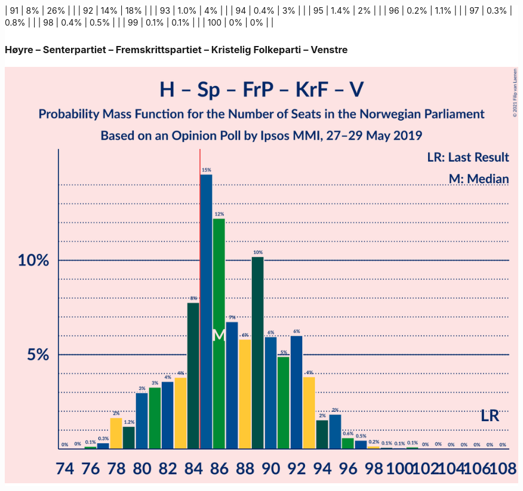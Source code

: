 | 91 | 8% | 26% |  |
| 92 | 14% | 18% |  |
| 93 | 1.0% | 4% |  |
| 94 | 0.4% | 3% |  |
| 95 | 1.4% | 2% |  |
| 96 | 0.2% | 1.1% |  |
| 97 | 0.3% | 0.8% |  |
| 98 | 0.4% | 0.5% |  |
| 99 | 0.1% | 0.1% |  |
| 100 | 0% | 0% |  |

### Høyre – Senterpartiet – Fremskrittspartiet – Kristelig Folkeparti – Venstre

![Graph with seats probability mass function not yet produced](2019-05-29-IpsosMMI-coalitions-seats-pmf-h–sp–frp–krf–v.png "Seats Probability Mass Function")
